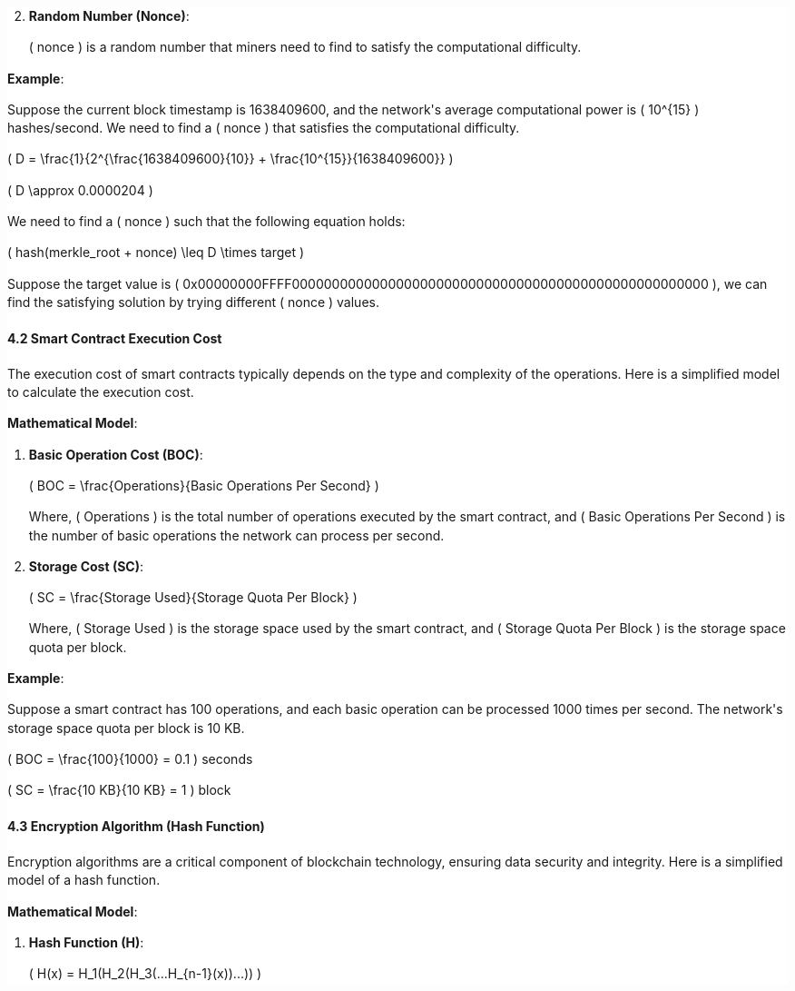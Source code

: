 2. **Random Number (Nonce)**:

   \( nonce \) is a random number that miners need to find to satisfy the computational difficulty.

**Example**:

Suppose the current block timestamp is 1638409600, and the network's average computational power is \( 10^{15} \) hashes/second. We need to find a \( nonce \) that satisfies the computational difficulty.

   \( D = \frac{1}{2^{\frac{1638409600}{10}} + \frac{10^{15}}{1638409600}} \)

   \( D \approx 0.0000204 \)

We need to find a \( nonce \) such that the following equation holds:

   \( hash(merkle_root + nonce) \leq D \times target \)

Suppose the target value is \( 0x00000000FFFF0000000000000000000000000000000000000000000000000000 \), we can find the satisfying solution by trying different \( nonce \) values.

#### 4.2 Smart Contract Execution Cost

The execution cost of smart contracts typically depends on the type and complexity of the operations. Here is a simplified model to calculate the execution cost.

**Mathematical Model**:

1. **Basic Operation Cost (BOC)**:

   \( BOC = \frac{Operations}{Basic Operations Per Second} \)

   Where, \( Operations \) is the total number of operations executed by the smart contract, and \( Basic Operations Per Second \) is the number of basic operations the network can process per second.

2. **Storage Cost (SC)**:

   \( SC = \frac{Storage Used}{Storage Quota Per Block} \)

   Where, \( Storage Used \) is the storage space used by the smart contract, and \( Storage Quota Per Block \) is the storage space quota per block.

**Example**:

Suppose a smart contract has 100 operations, and each basic operation can be processed 1000 times per second. The network's storage space quota per block is 10 KB.

   \( BOC = \frac{100}{1000} = 0.1 \) seconds
   
   \( SC = \frac{10 KB}{10 KB} = 1 \) block

#### 4.3 Encryption Algorithm (Hash Function)

Encryption algorithms are a critical component of blockchain technology, ensuring data security and integrity. Here is a simplified model of a hash function.

**Mathematical Model**:

1. **Hash Function (H)**:

   \( H(x) = H_1(H_2(H_3(...H_{n-1}(x))...)) \)
